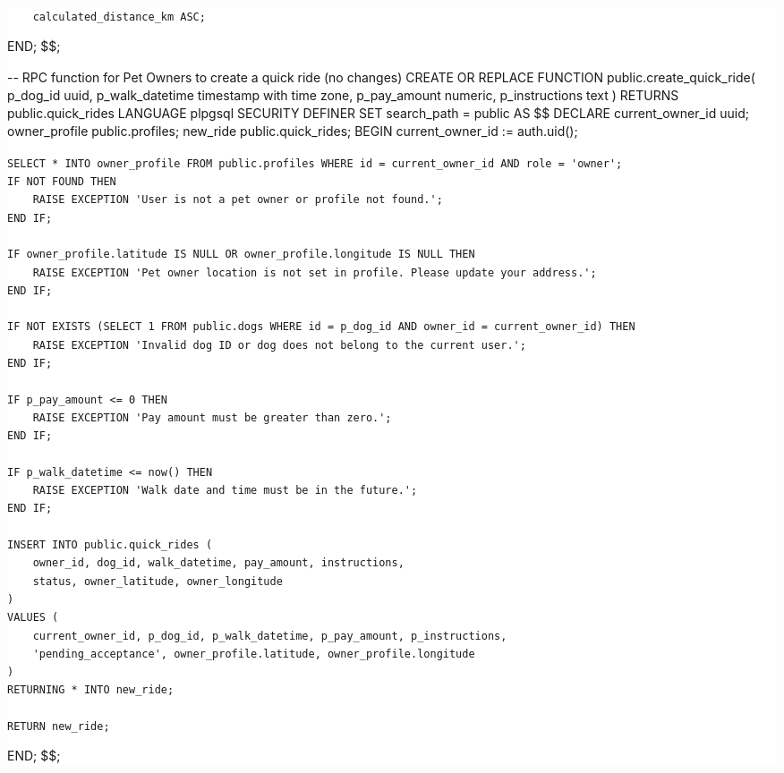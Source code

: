         calculated_distance_km ASC;
END;
$$;

-- RPC function for Pet Owners to create a quick ride (no changes)
CREATE OR REPLACE FUNCTION public.create_quick_ride(
    p_dog_id uuid,
    p_walk_datetime timestamp with time zone,
    p_pay_amount numeric,
    p_instructions text
)
RETURNS public.quick_rides
LANGUAGE plpgsql
SECURITY DEFINER
SET search_path = public
AS $$
DECLARE
    current_owner_id uuid;
    owner_profile public.profiles;
    new_ride public.quick_rides;
BEGIN
    current_owner_id := auth.uid();

    SELECT * INTO owner_profile FROM public.profiles WHERE id = current_owner_id AND role = 'owner';
    IF NOT FOUND THEN
        RAISE EXCEPTION 'User is not a pet owner or profile not found.';
    END IF;

    IF owner_profile.latitude IS NULL OR owner_profile.longitude IS NULL THEN
        RAISE EXCEPTION 'Pet owner location is not set in profile. Please update your address.';
    END IF;

    IF NOT EXISTS (SELECT 1 FROM public.dogs WHERE id = p_dog_id AND owner_id = current_owner_id) THEN
        RAISE EXCEPTION 'Invalid dog ID or dog does not belong to the current user.';
    END IF;

    IF p_pay_amount <= 0 THEN
        RAISE EXCEPTION 'Pay amount must be greater than zero.';
    END IF;
    
    IF p_walk_datetime <= now() THEN
        RAISE EXCEPTION 'Walk date and time must be in the future.';
    END IF;

    INSERT INTO public.quick_rides (
        owner_id, dog_id, walk_datetime, pay_amount, instructions,
        status, owner_latitude, owner_longitude
    )
    VALUES (
        current_owner_id, p_dog_id, p_walk_datetime, p_pay_amount, p_instructions,
        'pending_acceptance', owner_profile.latitude, owner_profile.longitude
    )
    RETURNING * INTO new_ride;

    RETURN new_ride;
END;
$$;
